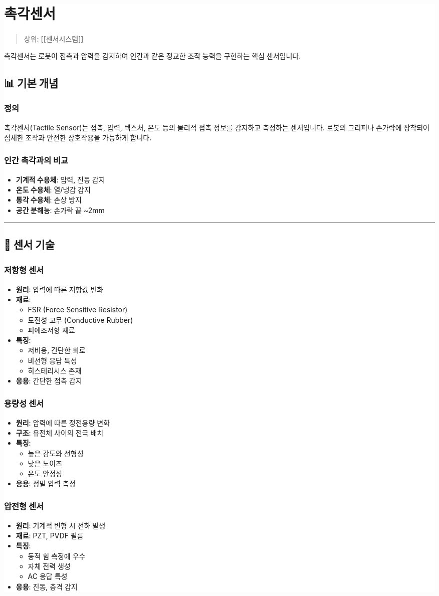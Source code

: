 # 촉각센서

> 상위: [[센서시스템]]

촉각센서는 로봇이 접촉과 압력을 감지하여 인간과 같은 정교한 조작 능력을 구현하는 핵심 센서입니다.

## 📊 기본 개념

### 정의
촉각센서(Tactile Sensor)는 접촉, 압력, 텍스처, 온도 등의 물리적 접촉 정보를 감지하고 측정하는 센서입니다. 로봇의 그리퍼나 손가락에 장착되어 섬세한 조작과 안전한 상호작용을 가능하게 합니다.

### 인간 촉각과의 비교
- **기계적 수용체**: 압력, 진동 감지
- **온도 수용체**: 열/냉감 감지  
- **통각 수용체**: 손상 방지
- **공간 분해능**: 손가락 끝 ~2mm

---

## 🔧 센서 기술

### 저항형 센서
- **원리**: 압력에 따른 저항값 변화
- **재료**: 
  - FSR (Force Sensitive Resistor)
  - 도전성 고무 (Conductive Rubber)
  - 피에조저항 재료
- **특징**:
  - 저비용, 간단한 회로
  - 비선형 응답 특성
  - 히스테리시스 존재
- **응용**: 간단한 접촉 감지

### 용량성 센서  
- **원리**: 압력에 따른 정전용량 변화
- **구조**: 유전체 사이의 전극 배치
- **특징**:
  - 높은 감도와 선형성
  - 낮은 노이즈
  - 온도 안정성
- **응용**: 정밀 압력 측정

### 압전형 센서
- **원리**: 기계적 변형 시 전하 발생
- **재료**: PZT, PVDF 필름
- **특징**:
  - 동적 힘 측정에 우수
  - 자체 전력 생성
  - AC 응답 특성
- **응용**: 진동, 충격 감지
